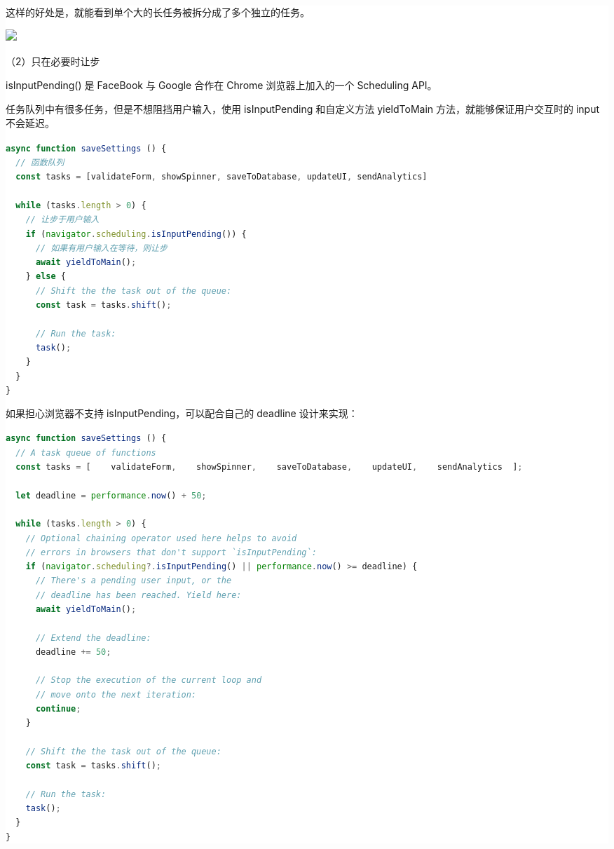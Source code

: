 这样的好处是，就能看到单个大的长任务被拆分成了多个独立的任务。

![](./break-long-task.image)

（2）只在必要时让步

isInputPending() 是 FaceBook 与 Google 合作在 Chrome 浏览器上加入的一个 Scheduling API。

任务队列中有很多任务，但是不想阻挡用户输入，使用 isInputPending 和自定义方法 yieldToMain 方法，就能够保证用户交互时的 input 不会延迟。

```js
async function saveSettings () {
  // 函数队列
  const tasks = [validateForm, showSpinner, saveToDatabase, updateUI, sendAnalytics]
  
  while (tasks.length > 0) {
    // 让步于用户输入
    if (navigator.scheduling.isInputPending()) {
      // 如果有用户输入在等待，则让步
      await yieldToMain();
    } else {
      // Shift the the task out of the queue:
      const task = tasks.shift();

      // Run the task:
      task();
    }
  }
}
```

如果担心浏览器不支持 isInputPending，可以配合自己的 deadline 设计来实现：

```js
async function saveSettings () {
  // A task queue of functions
  const tasks = [    validateForm,    showSpinner,    saveToDatabase,    updateUI,    sendAnalytics  ];
  
  let deadline = performance.now() + 50;

  while (tasks.length > 0) {
    // Optional chaining operator used here helps to avoid
    // errors in browsers that don't support `isInputPending`:
    if (navigator.scheduling?.isInputPending() || performance.now() >= deadline) {
      // There's a pending user input, or the
      // deadline has been reached. Yield here:
      await yieldToMain();

      // Extend the deadline:
      deadline += 50;

      // Stop the execution of the current loop and
      // move onto the next iteration:
      continue;
    }

    // Shift the the task out of the queue:
    const task = tasks.shift();

    // Run the task:
    task();
  }
}
```
